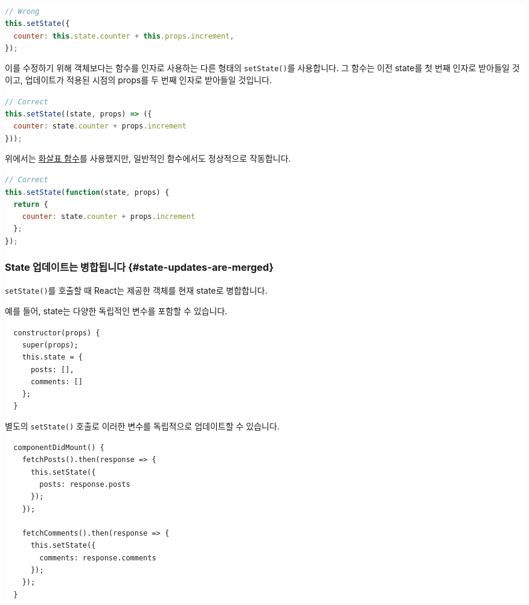 ```js
// Wrong
this.setState({
  counter: this.state.counter + this.props.increment,
});
```

이를 수정하기 위해 객체보다는 함수를 인자로 사용하는 다른 형태의 `setState()`를 사용합니다. 그 함수는 이전 state를 첫 번째 인자로 받아들일 것이고, 업데이트가 적용된 시점의 props를 두 번째 인자로 받아들일 것입니다.

```js
// Correct
this.setState((state, props) => ({
  counter: state.counter + props.increment
}));
```

위에서는 [화살표 함수](https://developer.mozilla.org/ko/docs/Web/JavaScript/Reference/Functions/%EC%95%A0%EB%A1%9C%EC%9A%B0_%ED%8E%91%EC%85%98)를 사용했지만, 일반적인 함수에서도 정상적으로 작동합니다.

```js
// Correct
this.setState(function(state, props) {
  return {
    counter: state.counter + props.increment
  };
});
```

### State 업데이트는 병합됩니다 {#state-updates-are-merged}

`setState()`를 호출할 때 React는 제공한 객체를 현재 state로 병합합니다.

예를 들어, state는 다양한 독립적인 변수를 포함할 수 있습니다.

```js{4,5}
  constructor(props) {
    super(props);
    this.state = {
      posts: [],
      comments: []
    };
  }
```

별도의 `setState()` 호출로 이러한 변수를 독립적으로 업데이트할 수 있습니다.

```js{4,10}
  componentDidMount() {
    fetchPosts().then(response => {
      this.setState({
        posts: response.posts
      });
    });

    fetchComments().then(response => {
      this.setState({
        comments: response.comments
      });
    });
  }
```

